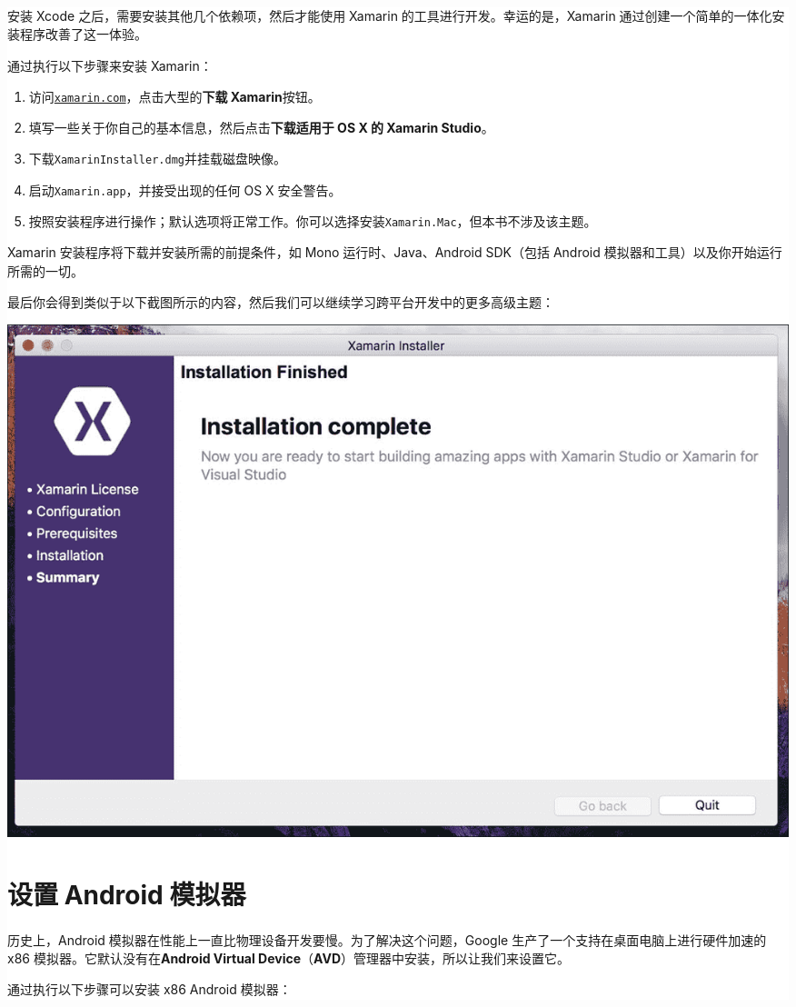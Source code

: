 安装 Xcode 之后，需要安装其他几个依赖项，然后才能使用 Xamarin 的工具进行开发。幸运的是，Xamarin 通过创建一个简单的一体化安装程序改善了这一体验。

通过执行以下步骤来安装 Xamarin：

1.  访问[`xamarin.com`](http://xamarin.com)，点击大型的**下载 Xamarin**按钮。

1.  填写一些关于你自己的基本信息，然后点击**下载适用于 OS X 的 Xamarin Studio**。

1.  下载`XamarinInstaller.dmg`并挂载磁盘映像。

1.  启动`Xamarin.app`，并接受出现的任何 OS X 安全警告。

1.  按照安装程序进行操作；默认选项将正常工作。你可以选择安装`Xamarin.Mac`，但本书不涉及该主题。

Xamarin 安装程序将下载并安装所需的前提条件，如 Mono 运行时、Java、Android SDK（包括 Android 模拟器和工具）以及你开始运行所需的一切。

最后你会得到类似于以下截图所示的内容，然后我们可以继续学习跨平台开发中的更多高级主题：

![在 Mac OS X 上安装 Xamarin](img/image00191.jpeg)

# 设置 Android 模拟器

历史上，Android 模拟器在性能上一直比物理设备开发要慢。为了解决这个问题，Google 生产了一个支持在桌面电脑上进行硬件加速的 x86 模拟器。它默认没有在**Android Virtual Device**（**AVD**）管理器中安装，所以让我们来设置它。

通过执行以下步骤可以安装 x86 Android 模拟器：
